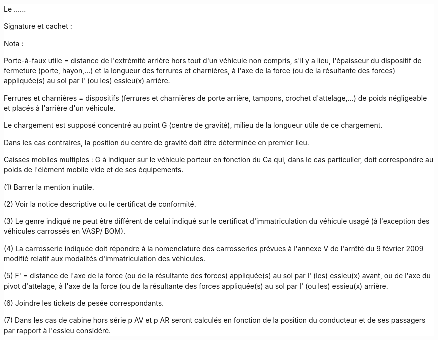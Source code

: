 Le ......

Signature et cachet :

Nota :

Porte-à-faux utile = distance de l'extrémité arrière hors tout d'un véhicule non compris, s'il y a lieu, l'épaisseur du dispositif de fermeture (porte, hayon,...) et la longueur des ferrures et charnières, à l'axe de la force (ou de la résultante des forces) appliquée(s) au sol par l' (ou les) essieu(x) arrière.

Ferrures et charnières = dispositifs (ferrures et charnières de porte arrière, tampons, crochet d'attelage,...) de poids négligeable et placés à l'arrière d'un véhicule.

Le chargement est supposé concentré au point G (centre de gravité), milieu de la longueur utile de ce chargement.

Dans les cas contraires, la position du centre de gravité doit être déterminée en premier lieu.

Caisses mobiles multiples : G à indiquer sur le véhicule porteur en fonction du Ca qui, dans le cas particulier, doit correspondre au poids de l'élément mobile vide et de ses équipements.

(1) Barrer la mention inutile.

(2) Voir la notice descriptive ou le certificat de conformité.

(3) Le genre indiqué ne peut être différent de celui indiqué sur le certificat d'immatriculation du véhicule usagé (à l'exception des véhicules carrossés en VASP/ BOM).

(4) La carrosserie indiquée doit répondre à la nomenclature des carrosseries prévues à l'annexe V de l'arrêté du 9 février 2009 modifié relatif aux modalités d'immatriculation des véhicules.

(5) F' = distance de l'axe de la force (ou de la résultante des forces) appliquée(s) au sol par l' (les) essieu(x) avant, ou de l'axe du pivot d'attelage, à l'axe de la force (ou de la résultante des forces appliquée(s) au sol par l' (ou les) essieu(x) arrière.

(6) Joindre les tickets de pesée correspondants.

(7) Dans les cas de cabine hors série p AV et p AR seront calculés en fonction de la position du conducteur et de ses passagers par rapport à I'essieu considéré.
